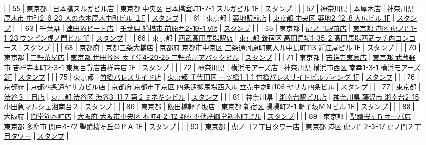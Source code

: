 |  | 55 | 東京都 | <a href="https://store.starbucks.co.jp/detail-55/" target="_blank">日本橋スルガビル店</a> | <a href="https://www.google.com/maps/search/スターバックス+コーヒー+日本橋スルガビル店" target="_blank">東京都 中央区 日本橋室町1-7-1 スルガビル 1F</a> | <a href="https://www.starbucks.co.jp/mystarbucks/mystore/images/stamp/55.png" target="_blank">スタンプ</a> |
|  | 57 | 神奈川県 | <a href="https://store.starbucks.co.jp/detail-57/" target="_blank">本厚木店</a> | <a href="https://www.google.com/maps/search/スターバックス+コーヒー+本厚木店" target="_blank">神奈川県 厚木市 中町2-6-20 人の森本厚木中町ビル １F</a> | <a href="https://www.starbucks.co.jp/mystarbucks/mystore/images/stamp/57.png" target="_blank">スタンプ</a> |
|  | 61 | 東京都 | <a href="https://store.starbucks.co.jp/detail-61/" target="_blank">築地駅前店</a> | <a href="https://www.google.com/maps/search/スターバックス+コーヒー+築地駅前店" target="_blank">東京都 中央区 築地2-12-8 大広ビル 1F</a> | <a href="https://www.starbucks.co.jp/mystarbucks/mystore/images/stamp/61.png" target="_blank">スタンプ</a> |
|  | 63 | 千葉県 | <a href="https://store.starbucks.co.jp/detail-63/" target="_blank">津田沼ビート店</a> | <a href="https://www.google.com/maps/search/スターバックス+コーヒー+津田沼ビート店" target="_blank">千葉県 船橋市 前原西2-19-1 Viit</a> | <a href="https://www.starbucks.co.jp/mystarbucks/mystore/images/stamp/63.png" target="_blank">スタンプ</a> |
|  | 65 | 東京都 | <a href="https://store.starbucks.co.jp/detail-65/" target="_blank">虎ノ門駅前店</a> | <a href="https://www.google.com/maps/search/スターバックス+コーヒー+虎ノ門駅前店" target="_blank">東京都 港区 虎ノ門1-1-23 ウンピン虎ノ門ビル 1F</a> | <a href="https://www.starbucks.co.jp/mystarbucks/mystore/images/stamp/65.png" target="_blank">スタンプ</a> |
|  | 66 | 東京都 | <a href="https://store.starbucks.co.jp/detail-66/" target="_blank">西武高田馬場駅店</a> | <a href="https://www.google.com/maps/search/スターバックス+コーヒー+西武高田馬場駅店" target="_blank">東京都 新宿区 高田馬場1-35-2 高田馬場西武ラチ内コンコース</a> | <a href="https://www.starbucks.co.jp/mystarbucks/mystore/images/stamp/66.png" target="_blank">スタンプ</a> |
|  | 68 | 京都府 | <a href="https://store.starbucks.co.jp/detail-68/" target="_blank">京都三条大橋店</a> | <a href="https://www.google.com/maps/search/スターバックス+コーヒー+京都三条大橋店" target="_blank">京都府 京都市中京区 三条通河原町東入ル中島町113 近江屋ビル 1F</a> | <a href="https://www.starbucks.co.jp/mystarbucks/mystore/images/stamp/68.png" target="_blank">スタンプ</a> |
|  | 70 | 東京都 | <a href="https://store.starbucks.co.jp/detail-70/" target="_blank">三軒茶屋店</a> | <a href="https://www.google.com/maps/search/スターバックス+コーヒー+三軒茶屋店" target="_blank">東京都 世田谷区 太子堂4-20-25 三軒茶屋アバックビル</a> | <a href="https://www.starbucks.co.jp/mystarbucks/mystore/images/stamp/70.png" target="_blank">スタンプ</a> |
|  | 71 | 東京都 | <a href="https://store.starbucks.co.jp/detail-71/" target="_blank">吉祥寺東急店</a> | <a href="https://www.google.com/maps/search/スターバックス+コーヒー+吉祥寺東急店" target="_blank">東京都 武蔵野市 吉祥寺本町2-3-1 東急百貨店吉祥寺店 1F</a> | <a href="https://www.starbucks.co.jp/mystarbucks/mystore/images/stamp/71.png" target="_blank">スタンプ</a> |
|  | 72 | 神奈川県 | <a href="https://store.starbucks.co.jp/detail-72/" target="_blank">横浜モアーズ店</a> | <a href="https://www.google.com/maps/search/スターバックス+コーヒー+横浜モアーズ店" target="_blank">神奈川県 横浜市西区 南幸1-3-1 横浜モアーズ 2F</a> | <a href="https://www.starbucks.co.jp/mystarbucks/mystore/images/stamp/72.png" target="_blank">スタンプ</a> |
|  | 75 | 東京都 | <a href="https://store.starbucks.co.jp/detail-75/" target="_blank">竹橋パレスサイド店</a> | <a href="https://www.google.com/maps/search/スターバックス+コーヒー+竹橋パレスサイド店" target="_blank">東京都 千代田区 一ツ橋1-1-1 竹橋パレスサイドビルディング 1F</a> | <a href="https://www.starbucks.co.jp/mystarbucks/mystore/images/stamp/75.png" target="_blank">スタンプ</a> |
|  | 76 | 京都府 | <a href="https://store.starbucks.co.jp/detail-76/" target="_blank">京都四条通ヤサカビル店</a> | <a href="https://www.google.com/maps/search/スターバックス+コーヒー+京都四条通ヤサカビル店" target="_blank">京都府 京都市下京区 四条通柳馬場西入ル 立売中之町106  ヤサカ四条ビル</a> | <a href="https://www.starbucks.co.jp/mystarbucks/mystore/images/stamp/76.png" target="_blank">スタンプ</a> |
|  | 77 | 東京都 | <a href="https://store.starbucks.co.jp/detail-77/" target="_blank">渋谷３丁目店</a> | <a href="https://www.google.com/maps/search/スターバックス+コーヒー+渋谷３丁目店" target="_blank">東京都 渋谷区 渋谷3-11-7 第２ミネギシビル</a> | <a href="https://www.starbucks.co.jp/mystarbucks/mystore/images/stamp/77.png" target="_blank">スタンプ</a> |
|  | 81 | 神奈川県 | <a href="https://store.starbucks.co.jp/detail-81/" target="_blank">湘南台駅ビル店</a> | <a href="https://www.google.com/maps/search/スターバックス+コーヒー+湘南台駅ビル店" target="_blank">神奈川県 藤沢市 湘南台2-15 小田急マルシェ湘南台２</a> | <a href="https://www.starbucks.co.jp/mystarbucks/mystore/images/stamp/81.png" target="_blank">スタンプ</a> |
|  | 86 | 東京都 | <a href="https://store.starbucks.co.jp/detail-86/" target="_blank">飯田橋軽子坂店</a> | <a href="https://www.google.com/maps/search/スターバックス+コーヒー+飯田橋軽子坂店" target="_blank">東京都 新宿区 揚場町2-1 軽子坂ＭＮビル 1F</a> | <a href="https://www.starbucks.co.jp/mystarbucks/mystore/images/stamp/86.png" target="_blank">スタンプ</a> |
|  | 88 | 大阪府 | <a href="https://store.starbucks.co.jp/detail-88/" target="_blank">御堂筋本町店</a> | <a href="https://www.google.com/maps/search/スターバックス+コーヒー+御堂筋本町店" target="_blank">大阪府 大阪市中央区 本町4-2-12 野村不動産御堂筋本町ビル</a> | <a href="https://www.starbucks.co.jp/mystarbucks/mystore/images/stamp/88.png" target="_blank">スタンプ</a> |
|  | 89 | 東京都 | <a href="https://store.starbucks.co.jp/detail-89/" target="_blank">聖蹟桜ヶ丘オーパ店</a> | <a href="https://www.google.com/maps/search/スターバックス+コーヒー+聖蹟桜ヶ丘オーパ店" target="_blank">東京都 多摩市 関戸4-72 聖蹟桜ヶ丘ＯＰＡ 1F</a> | <a href="https://www.starbucks.co.jp/mystarbucks/mystore/images/stamp/89.png" target="_blank">スタンプ</a> |
|  | 90 | 東京都 | <a href="https://store.starbucks.co.jp/detail-90/" target="_blank">虎ノ門２丁目タワー店</a> | <a href="https://www.google.com/maps/search/スターバックス+コーヒー+虎ノ門２丁目タワー店" target="_blank">東京都 港区 虎ノ門2-3-17 虎ノ門２丁目タワー</a> | <a href="https://www.starbucks.co.jp/mystarbucks/mystore/images/stamp/90.png" target="_blank">スタンプ</a> |